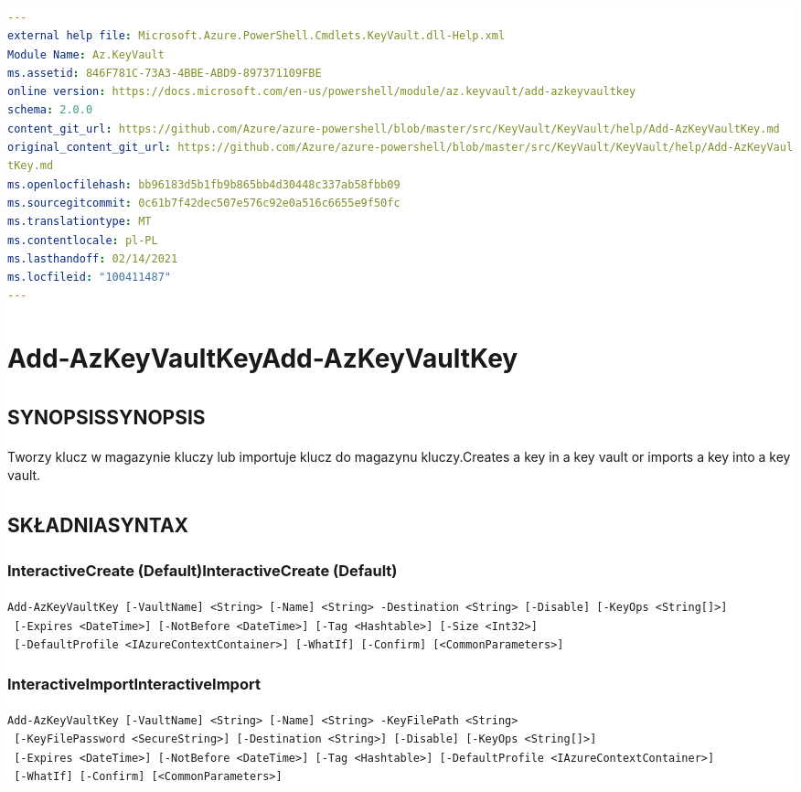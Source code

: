 ```yaml
---
external help file: Microsoft.Azure.PowerShell.Cmdlets.KeyVault.dll-Help.xml
Module Name: Az.KeyVault
ms.assetid: 846F781C-73A3-4BBE-ABD9-897371109FBE
online version: https://docs.microsoft.com/en-us/powershell/module/az.keyvault/add-azkeyvaultkey
schema: 2.0.0
content_git_url: https://github.com/Azure/azure-powershell/blob/master/src/KeyVault/KeyVault/help/Add-AzKeyVaultKey.md
original_content_git_url: https://github.com/Azure/azure-powershell/blob/master/src/KeyVault/KeyVault/help/Add-AzKeyVaultKey.md
ms.openlocfilehash: bb96183d5b1fb9b865bb4d30448c337ab58fbb09
ms.sourcegitcommit: 0c61b7f42dec507e576c92e0a516c6655e9f50fc
ms.translationtype: MT
ms.contentlocale: pl-PL
ms.lasthandoff: 02/14/2021
ms.locfileid: "100411487"
---
```

# <span data-ttu-id="9b408-101">Add-AzKeyVaultKey</span><span class="sxs-lookup"><span data-stu-id="9b408-101">Add-AzKeyVaultKey</span></span>

## <span data-ttu-id="9b408-102">SYNOPSIS</span><span class="sxs-lookup"><span data-stu-id="9b408-102">SYNOPSIS</span></span>
<span data-ttu-id="9b408-103">Tworzy klucz w magazynie kluczy lub importuje klucz do magazynu kluczy.</span><span class="sxs-lookup"><span data-stu-id="9b408-103">Creates a key in a key vault or imports a key into a key vault.</span></span>

## <span data-ttu-id="9b408-104">SKŁADNIA</span><span class="sxs-lookup"><span data-stu-id="9b408-104">SYNTAX</span></span>

### <span data-ttu-id="9b408-105">InteractiveCreate (Default)</span><span class="sxs-lookup"><span data-stu-id="9b408-105">InteractiveCreate (Default)</span></span>
```
Add-AzKeyVaultKey [-VaultName] <String> [-Name] <String> -Destination <String> [-Disable] [-KeyOps <String[]>]
 [-Expires <DateTime>] [-NotBefore <DateTime>] [-Tag <Hashtable>] [-Size <Int32>]
 [-DefaultProfile <IAzureContextContainer>] [-WhatIf] [-Confirm] [<CommonParameters>]
```

### <span data-ttu-id="9b408-106">InteractiveImport</span><span class="sxs-lookup"><span data-stu-id="9b408-106">InteractiveImport</span></span>
```
Add-AzKeyVaultKey [-VaultName] <String> [-Name] <String> -KeyFilePath <String>
 [-KeyFilePassword <SecureString>] [-Destination <String>] [-Disable] [-KeyOps <String[]>]
 [-Expires <DateTime>] [-NotBefore <DateTime>] [-Tag <Hashtable>] [-DefaultProfile <IAzureContextContainer>]
 [-WhatIf] [-Confirm] [<CommonParameters>]
```
